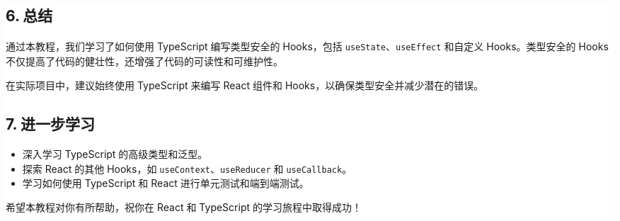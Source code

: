 ## 6. 总结

通过本教程，我们学习了如何使用 TypeScript 编写类型安全的 Hooks，包括 `useState`、`useEffect` 和自定义 Hooks。类型安全的 Hooks 不仅提高了代码的健壮性，还增强了代码的可读性和可维护性。

在实际项目中，建议始终使用 TypeScript 来编写 React 组件和 Hooks，以确保类型安全并减少潜在的错误。

## 7. 进一步学习

- 深入学习 TypeScript 的高级类型和泛型。
- 探索 React 的其他 Hooks，如 `useContext`、`useReducer` 和 `useCallback`。
- 学习如何使用 TypeScript 和 React 进行单元测试和端到端测试。

希望本教程对你有所帮助，祝你在 React 和 TypeScript 的学习旅程中取得成功！